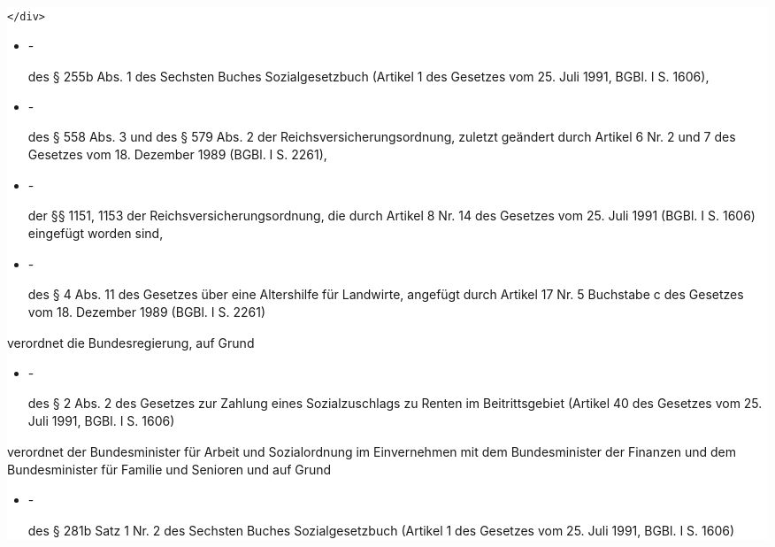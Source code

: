     </div>

  - \-
    
    <div style="">
    
    des § 255b Abs. 1 des Sechsten Buches Sozialgesetzbuch (Artikel 1
    des Gesetzes vom 25. Juli 1991, BGBl. I S. 1606),
    
    </div>

  - \-
    
    <div style="">
    
    des § 558 Abs. 3 und des § 579 Abs. 2 der
    Reichsversicherungsordnung, zuletzt geändert durch Artikel 6 Nr. 2
    und 7 des Gesetzes vom 18. Dezember 1989 (BGBl. I S. 2261),
    
    </div>

  - \-
    
    <div style="">
    
    der §§ 1151, 1153 der Reichsversicherungsordnung, die durch Artikel
    8 Nr. 14 des Gesetzes vom 25. Juli 1991 (BGBl. I S. 1606) eingefügt
    worden sind,
    
    </div>

  - \-
    
    <div style="">
    
    des § 4 Abs. 11 des Gesetzes über eine Altershilfe für Landwirte,
    angefügt durch Artikel 17 Nr. 5 Buchstabe c des Gesetzes vom 18.
    Dezember 1989 (BGBl. I S. 2261)
    
    </div>

verordnet die Bundesregierung, auf Grund

  - \-
    
    <div style="">
    
    des § 2 Abs. 2 des Gesetzes zur Zahlung eines Sozialzuschlags zu
    Renten im Beitrittsgebiet (Artikel 40 des Gesetzes vom 25. Juli
    1991, BGBl. I S. 1606)
    
    </div>

verordnet der Bundesminister für Arbeit und Sozialordnung im
Einvernehmen mit dem Bundesminister der Finanzen und dem Bundesminister
für Familie und Senioren und auf Grund

  - \-
    
    <div style="">
    
    des § 281b Satz 1 Nr. 2 des Sechsten Buches Sozialgesetzbuch
    (Artikel 1 des Gesetzes vom 25. Juli 1991, BGBl. I S. 1606)
    